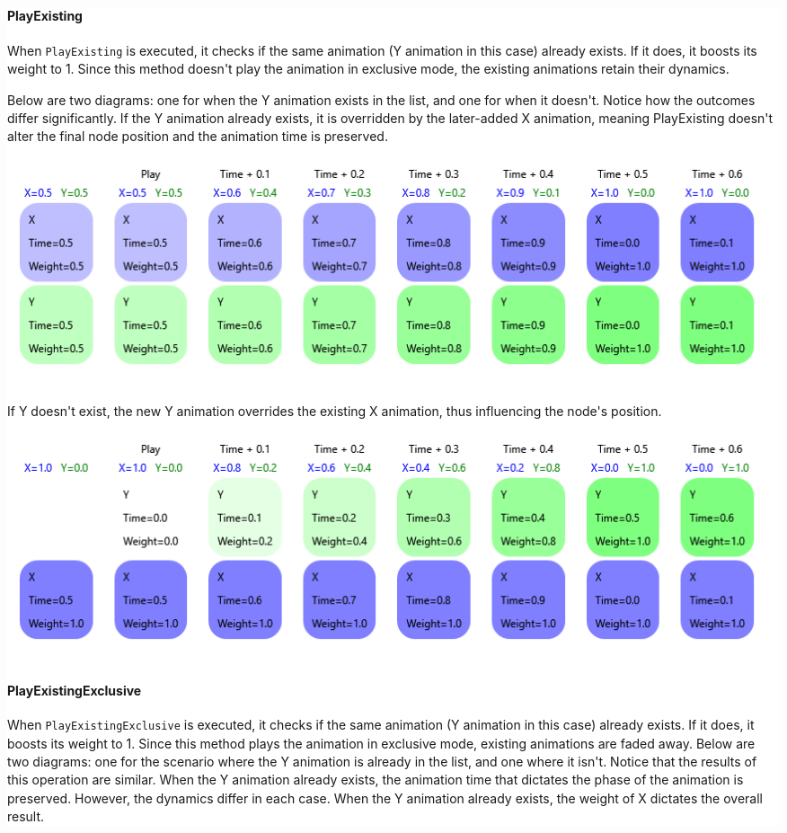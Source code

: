 #### PlayExisting

When ```PlayExisting``` is executed, it checks if the same animation (Y animation in this case) already exists. If it does, it boosts its weight to 1. Since this method doesn't play the animation in exclusive mode, the existing animations retain their dynamics.

Below are two diagrams: one for when the Y animation exists in the list, and one for when it doesn't. Notice how the outcomes differ significantly. If the Y animation already exists, it is overridden by the later-added X animation, meaning PlayExisting doesn't alter the final node position and the animation time is preserved. 

![PlayExisting](images/documentation/animation/play_existing.png)

If Y doesn't exist, the new Y animation overrides the existing X animation, thus influencing the node's position.

![PlayExisting](images/documentation/animation/play_non_existing.png)

#### PlayExistingExclusive

When ```PlayExistingExclusive``` is executed, it checks if the same animation (Y animation in this case) already exists. If it does, it boosts its weight to 1. Since this method plays the animation in exclusive mode, existing animations are faded away. Below are two diagrams: one for the scenario where the Y animation is already in the list, and one where it isn't. Notice that the results of this operation are similar. When the Y animation already exists, the animation time that dictates the phase of the animation is preserved. However, the dynamics differ in each case. When the Y animation already exists, the weight of X dictates the overall result.
